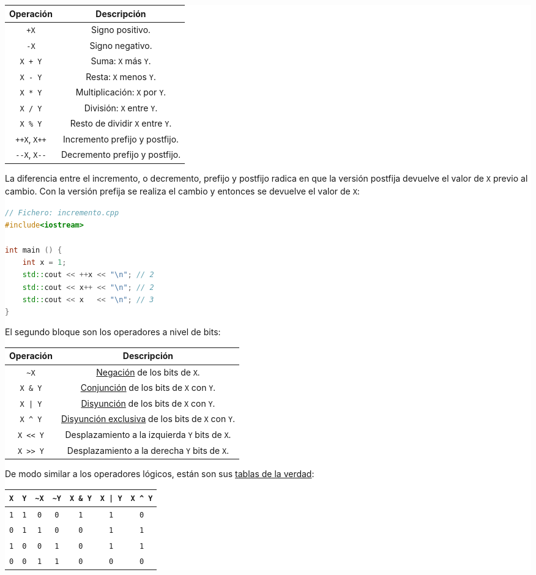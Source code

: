 | Operación | Descripción |
|:---------:|:-----------:|
| `+X` | Signo positivo. |
| `-X` | Signo negativo. |
| `X + Y` | Suma: `X` más `Y`. |
| `X - Y` | Resta: `X` menos `Y`. |
| `X * Y` | Multiplicación: `X` por `Y`. |
| `X / Y` | División: `X` entre `Y`. |
| `X % Y` | Resto de dividir `X` entre `Y`. |
| `++X`, `X++` | Incremento prefijo y postfijo. |
| `--X`, `X--` | Decremento prefijo y postfijo. |

La diferencia entre el incremento, o decremento, prefijo y postfijo radica en que la versión postfija devuelve el valor de `X` previo al cambio. Con la versión prefija se realiza el cambio y entonces se devuelve el valor de `X`:

```cpp
// Fichero: incremento.cpp
#include<iostream>

int main () {
    int x = 1;
    std::cout << ++x << "\n"; // 2
    std::cout << x++ << "\n"; // 2
    std::cout << x   << "\n"; // 3
}
```

El segundo bloque son los operadores a nivel de bits:

| Operación | Descripción |
|:---------:|:-----------:|
| `~X` | [Negación](https://es.wikipedia.org/wiki/Negaci%C3%B3n_l%C3%B3gica) de los bits de `X`. |
| `X & Y` | [Conjunción](https://es.wikipedia.org/wiki/Conjunci%C3%B3n_l%C3%B3gica) de los bits de `X` con `Y`. |
| `X \| Y` | [Disyunción](https://es.wikipedia.org/wiki/Disyunci%C3%B3n_l%C3%B3gica) de los bits de `X` con `Y`. |
| `X ^ Y` | [Disyunción exclusiva](https://es.wikipedia.org/wiki/Disyunci%C3%B3n_exclusiva) de los bits de `X` con `Y`. |
| `X << Y` | Desplazamiento a la izquierda `Y` bits de `X`. |
| `X >> Y` | Desplazamiento a la derecha `Y` bits de `X`. |

De modo similar a los operadores lógicos, están son sus [tablas de la verdad](https://es.wikipedia.org/wiki/Tabla_de_verdad):

| `X` | `Y` | `~X` | `~Y` | `X & Y` | `X \| Y` | `X ^ Y` |
|:---:|:---:|:----:|:----:|:-------:|:-------:|:-------:|
| `1` | `1` |  `0` |  `0` |   `1`   |   `1`   |   `0`   |
| `0` | `1` |  `1` |  `0` |   `0`   |   `1`   |   `1`   |
| `1` | `0` |  `0` |  `1` |   `0`   |   `1`   |   `1`   |
| `0` | `0` |  `1` |  `1` |   `0`   |   `0`   |   `0`   |
